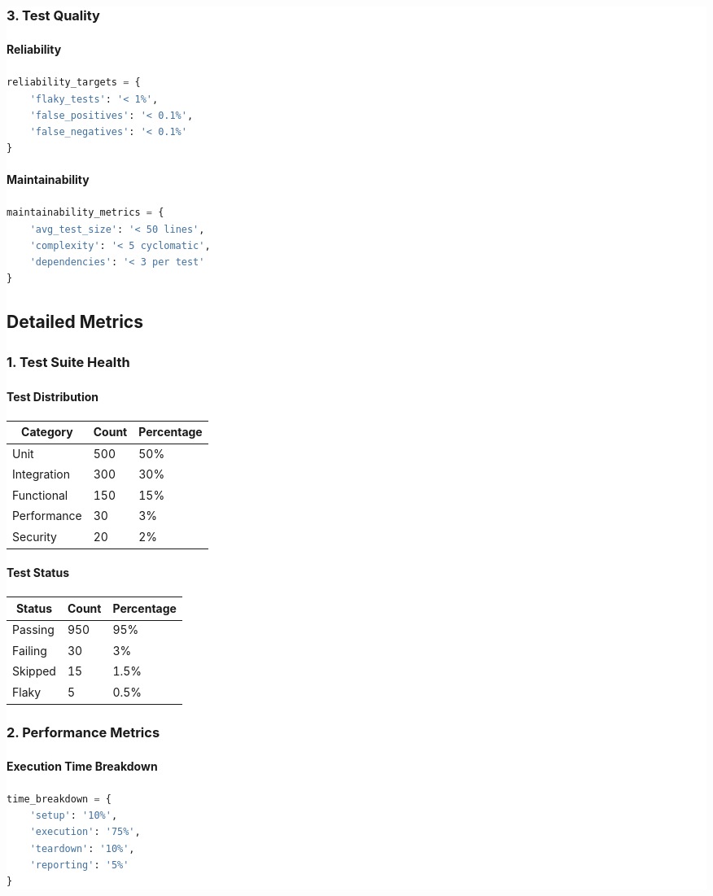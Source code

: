 ### 3. Test Quality

#### Reliability
```python
reliability_targets = {
    'flaky_tests': '< 1%',
    'false_positives': '< 0.1%',
    'false_negatives': '< 0.1%'
}
```

#### Maintainability
```python
maintainability_metrics = {
    'avg_test_size': '< 50 lines',
    'complexity': '< 5 cyclomatic',
    'dependencies': '< 3 per test'
}
```

## Detailed Metrics

### 1. Test Suite Health

#### Test Distribution
| Category    | Count | Percentage |
|-------------|-------|------------|
| Unit        | 500   | 50%       |
| Integration | 300   | 30%       |
| Functional  | 150   | 15%       |
| Performance | 30    | 3%        |
| Security    | 20    | 2%        |

#### Test Status
| Status      | Count | Percentage |
|-------------|-------|------------|
| Passing     | 950   | 95%       |
| Failing     | 30    | 3%        |
| Skipped     | 15    | 1.5%      |
| Flaky       | 5     | 0.5%      |

### 2. Performance Metrics

#### Execution Time Breakdown
```python
time_breakdown = {
    'setup': '10%',
    'execution': '75%',
    'teardown': '10%',
    'reporting': '5%'
}
```
